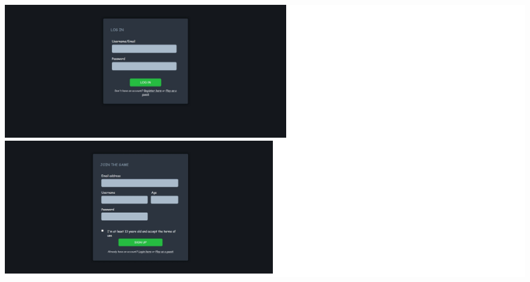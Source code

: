 <img src="/JavaProject01/Screenshots/loginPage.jpeg" height="220px" alt="Login page" float="left">
<img src="/JavaProject01/Screenshots/registrationPage.jpeg" height="220px" alt="Registration page" float="right">